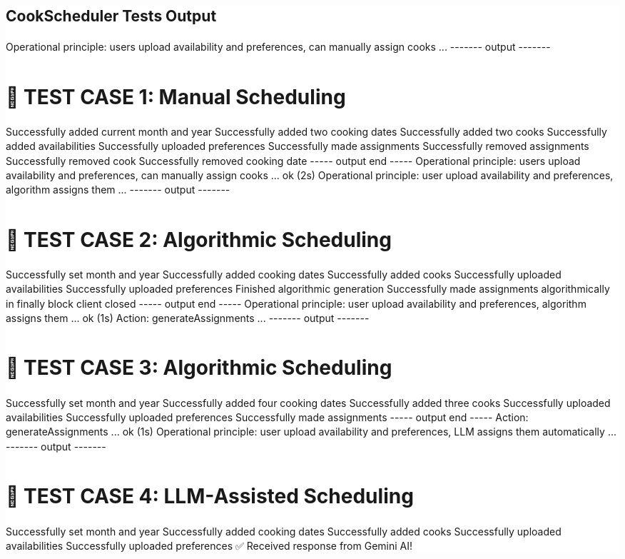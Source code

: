## CookScheduler Tests Output

Operational principle: users upload availability and preferences, can manually assign cooks ...
------- output -------

🧪 TEST CASE 1: Manual Scheduling
==================================
Successfully added current month and year
Successfully added two cooking dates
Successfully added two cooks
Successfully added availabilities
Successfully uploaded preferences
Successfully made assignments
Successfully removed assignments
Successfully removed cook
Successfully removed cooking date
----- output end -----
Operational principle: users upload availability and preferences, can manually assign cooks ... ok (2s)
Operational principle: user upload availability and preferences, algorithm assigns them ...
------- output -------

🧪 TEST CASE 2: Algorithmic Scheduling
========================================
Successfully set month and year
Successfully added cooking dates
Successfully added cooks
Successfully uploaded availabilities
Successfully uploaded preferences
Finished algorithmic generation
Successfully made assignments algorithmically
in finally block
client closed
----- output end -----
Operational principle: user upload availability and preferences, algorithm assigns them ... ok (1s)
Action: generateAssignments ...
------- output -------

🧪 TEST CASE 3: Algorithmic Scheduling
========================================
Successfully set month and year
Successfully added four cooking dates
Successfully added three cooks
Successfully uploaded availabilities
Successfully uploaded preferences
Successfully made assignments
----- output end -----
Action: generateAssignments ... ok (1s)
Operational principle: user upload availability and preferences, LLM assigns them automatically ...
------- output -------

🧪 TEST CASE 4: LLM-Assisted Scheduling
========================================
Successfully set month and year
Successfully added cooking dates
Successfully added cooks
Successfully uploaded availabilities
Successfully uploaded preferences
✅ Received response from Gemini AI!
